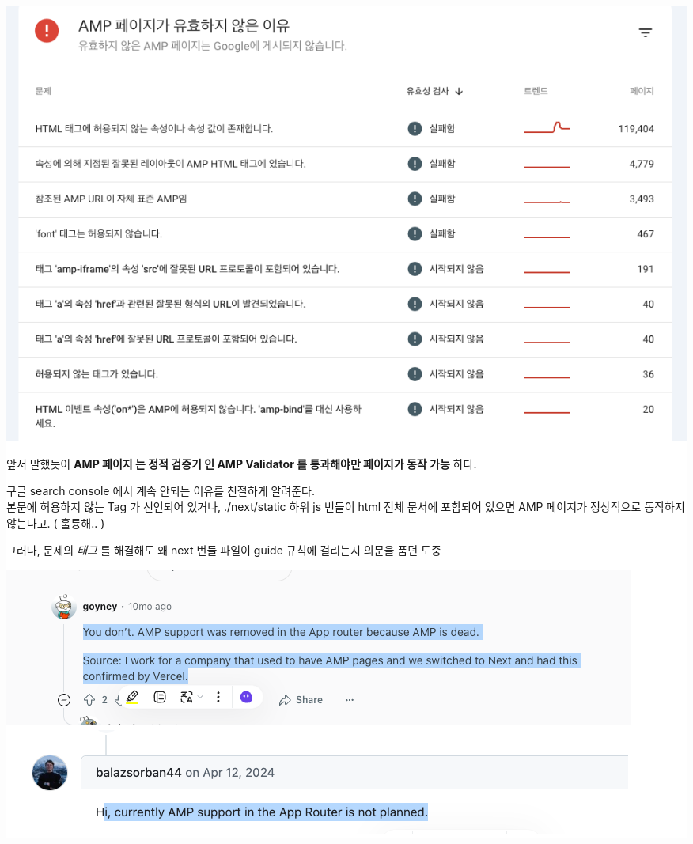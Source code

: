 ![이 요망한 걸림돌들](img_4.png)

앞서 말했듯이 **AMP 페이지 는 정적 검증기 인 AMP Validator 를 통과해야만 페이지가 동작 가능** 하다. 

구글 search console 에서 계속 안되는 이유를 친절하게 알려준다.   
본문에 허용하지 않는 Tag 가 선언되어 있거나, ./next/static 하위 js 번들이 html 전체 문서에 포함되어 있으면 AMP 페이지가 정상적으로 동작하지 않는다고. ( 훌륭해.. )

그러나, 문제의 *태그* 를 해결해도 왜 next 번들 파일이 guide 규칙에 걸리는지 의문을 품던 도중

![앱 라우터에서 AMP 지원이 제거되었습니다.](img_3.png)
![현재 App Router에서 AMP 지원은 계획되어 있지 않습니다.](img_6.png)